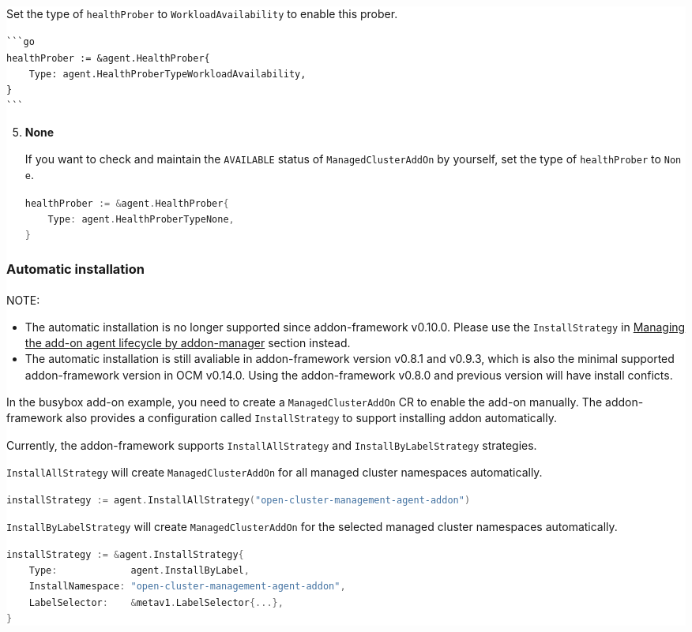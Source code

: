    Set the type of `healthProber` to `WorkloadAvailability` to enable this prober.

    ```go
    healthProber := &agent.HealthProber{
        Type: agent.HealthProberTypeWorkloadAvailability,
    }
    ```

5. **None**

   If you want to check and maintain the `AVAILABLE` status of `ManagedClusterAddOn` by yourself, set the type of
   `healthProber` to `None`.

    ```go
    healthProber := &agent.HealthProber{
        Type: agent.HealthProberTypeNone,
    }
    ```

### Automatic installation

NOTE:
- The automatic installation is no longer supported since addon-framework v0.10.0. Please use the `InstallStrategy` in
[Managing the add-on agent lifecycle by addon-manager](#managing-the-add-on-agent-lifecycle-by-addon-manager) section
instead.
- The automatic installation is still avaliable in addon-framework version v0.8.1 and v0.9.3, which is also the
minimal supported addon-framework version in OCM v0.14.0. Using the addon-framework v0.8.0 and previous version will
have install conficts.

In the busybox add-on example, you need to create a `ManagedClusterAddOn` CR to enable the add-on manually.
The addon-framework also provides a configuration called `InstallStrategy` to support installing addon automatically.

Currently, the addon-framework supports `InstallAllStrategy` and `InstallByLabelStrategy` strategies.

`InstallAllStrategy` will create `ManagedClusterAddOn` for all managed cluster namespaces automatically.

```go
installStrategy := agent.InstallAllStrategy("open-cluster-management-agent-addon")
````

`InstallByLabelStrategy` will create `ManagedClusterAddOn` for the selected managed cluster namespaces automatically.

```go
installStrategy := &agent.InstallStrategy{
	Type:             agent.InstallByLabel,
    InstallNamespace: "open-cluster-management-agent-addon",
    LabelSelector:    &metav1.LabelSelector{...},
}
```
